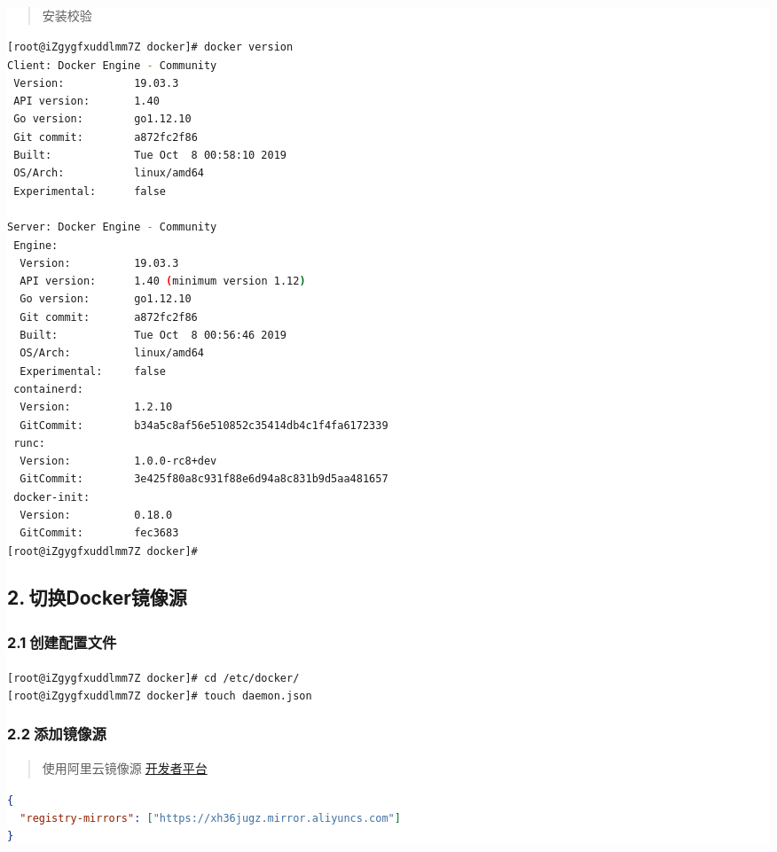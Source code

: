 > 安装校验

```bash
[root@iZgygfxuddlmm7Z docker]# docker version
Client: Docker Engine - Community
 Version:           19.03.3
 API version:       1.40
 Go version:        go1.12.10
 Git commit:        a872fc2f86
 Built:             Tue Oct  8 00:58:10 2019
 OS/Arch:           linux/amd64
 Experimental:      false

Server: Docker Engine - Community
 Engine:
  Version:          19.03.3
  API version:      1.40 (minimum version 1.12)
  Go version:       go1.12.10
  Git commit:       a872fc2f86
  Built:            Tue Oct  8 00:56:46 2019
  OS/Arch:          linux/amd64
  Experimental:     false
 containerd:
  Version:          1.2.10
  GitCommit:        b34a5c8af56e510852c35414db4c1f4fa6172339
 runc:
  Version:          1.0.0-rc8+dev
  GitCommit:        3e425f80a8c931f88e6d94a8c831b9d5aa481657
 docker-init:
  Version:          0.18.0
  GitCommit:        fec3683
[root@iZgygfxuddlmm7Z docker]#
```

## 2. 切换Docker镜像源

### 2.1 创建配置文件

```bash
[root@iZgygfxuddlmm7Z docker]# cd /etc/docker/
[root@iZgygfxuddlmm7Z docker]# touch daemon.json
```

### 2.2 添加镜像源

> 使用阿里云镜像源 [开发者平台](https://cr.console.aliyun.com/cn-hangzhou/instances/mirrors )

```json
{
  "registry-mirrors": ["https://xh36jugz.mirror.aliyuncs.com"]
}
```
